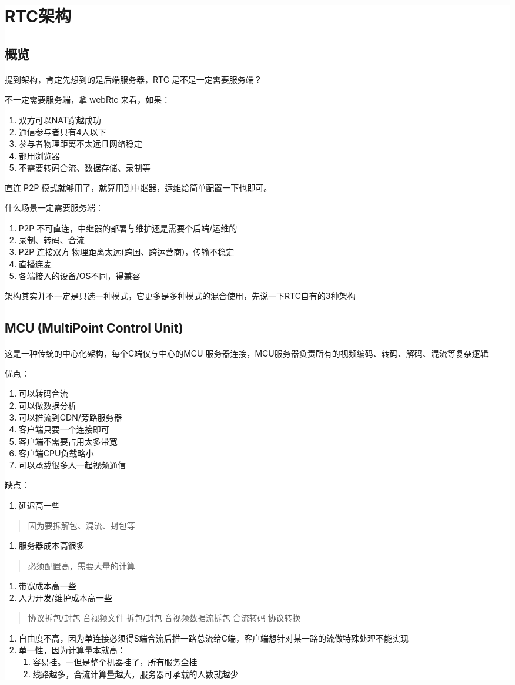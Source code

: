 # RTC架构

## 概览

提到架构，肯定先想到的是后端服务器，RTC 是不是一定需要服务端？

不一定需要服务端，拿 webRtc 来看，如果：

1. 双方可以NAT穿越成功
2. 通信参与者只有4人以下
3. 参与者物理距离不太远且网络稳定
4. 都用浏览器
5. 不需要转码合流、数据存储、录制等

直连 P2P 模式就够用了，就算用到中继器，运维给简单配置一下也即可。

什么场景一定需要服务端：

1. P2P 不可直连，中继器的部署与维护还是需要个后端/运维的
2. 录制、转码、合流
3. P2P 连接双方 物理距离太远\(跨国、跨运营商\)，传输不稳定
4. 直播连麦
5. 各端接入的设备/OS不同，得兼容

架构其实并不一定是只选一种模式，它更多是多种模式的混合使用，先说一下RTC自有的3种架构

## MCU \(MultiPoint Control Unit\)

这是一种传统的中心化架构，每个C端仅与中心的MCU 服务器连接，MCU服务器负责所有的视频编码、转码、解码、混流等复杂逻辑

优点：

1. 可以转码合流
2. 可以做数据分析
3. 可以推流到CDN/旁路服务器
4. 客户端只要一个连接即可
5. 客户端不需要占用太多带宽
6. 客户端CPU负载略小
7. 可以承载很多人一起视频通信

缺点：

1. 延迟高一些

> 因为要拆解包、混流、封包等

1. 服务器成本高很多

> 必须配置高，需要大量的计算

1. 带宽成本高一些
2. 人力开发/维护成本高一些

> 协议拆包/封包 音视频文件 拆包/封包 音视频数据流拆包 合流转码 协议转换

1. 自由度不高，因为单连接必须得S端合流后推一路总流给C端，客户端想针对某一路的流做特殊处理不能实现
2. 单一性，因为计算量本就高：
    1. 容易挂。一但是整个机器挂了，所有服务全挂
    2. 线路越多，合流计算量越大，服务器可承载的人数就越少
